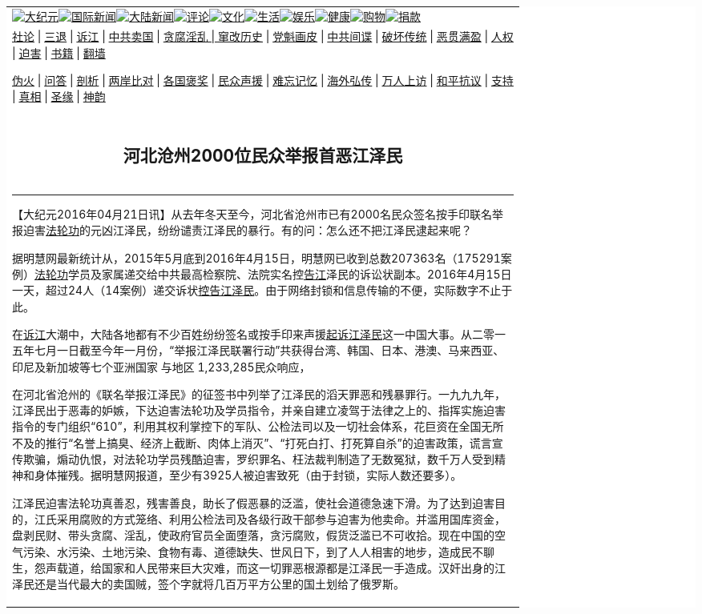 <a name="1" id="1" target="_blank"></a><span id="1"></span>
<table border="0"><tr><td colspan="2" VALIGN=TOP><a href="https://github.com/asdfgt5/djy/blob/master/gb/nsc413.md#1"><img src="https://raw.githubusercontent.com/asdfgt5/1/master/t/djy/1.jpg" title="大纪元"></a><a href="https://github.com/asdfgt5/djy/blob/master/gb/n24hr.md#1"><img src="https://raw.githubusercontent.com/asdfgt5/1/master/t/djy/3.jpg" title="国际新闻"></a><a href="https://github.com/asdfgt5/djy/blob/master/gb/nsc413.md#1"><img src="https://raw.githubusercontent.com/asdfgt5/1/master/t/djy/4.jpg" title="大陆新闻"></a><a href="https://github.com/asdfgt5/djy/blob/master/gb/news392.md#1"><img src="https://raw.githubusercontent.com/asdfgt5/1/master/t/djy/5.jpg" title="评论"></a><a href="https://github.com/asdfgt5/djy/blob/master/gb/news2007.md#1"><img src="https://raw.githubusercontent.com/asdfgt5/1/master/t/djy/6.jpg" title="文化"></a><a href="https://github.com/asdfgt5/djy/blob/master/gb/news2008.md#1"><img src="https://raw.githubusercontent.com/asdfgt5/1/master/t/djy/7.jpg" title="生活"></a><a href="https://github.com/asdfgt5/djy/blob/master/gb/ncyule.md#1"><img src="https://raw.githubusercontent.com/asdfgt5/1/master/t/djy/8.jpg" title="娱乐"></a><a href="https://github.com/asdfgt5/djy/blob/master/gb/nsc1002.md#1"><img src="https://raw.githubusercontent.com/asdfgt5/1/master/t/djy/9.jpg" title="健康"><a href="https://www.youlucky.com"><img src="https://raw.githubusercontent.com/asdfgt5/1/master/t/djy/10.jpg" title="购物"></a><a href="https://www.supportepoch.org/donation?utm_medium=epochtimes&utm_source=referral&utm_campaign=donate_button_djyhomepage"><img src="https://raw.githubusercontent.com/asdfgt5/1/master/t/djy/12.jpg" title="捐款"></a></td></tr>
<tr><td colspan="2" VALIGN=TOP><a target="_blank" href="https://git.io/fjCRf">社论</a> | <a target="_blank" href="https://github.com/asdfgt5/djy/blob/master/gb/nf5657.md#1">三退</a> | <a target="_blank" href="https://github.com/asdfgt5/djy/blob/master/gb/nf6123.md#1">诉江</a> | <a target="_blank" href="https://github.com/asdfgt5/djy/blob/master/gb/nf1176117.md#1">中共卖国</a> | <a target="_blank" href="https://github.com/asdfgt5/djy/blob/master/gb/nf5773.md#1">贪腐淫乱 | <a target="_blank" href="https://github.com/asdfgt5/djy/blob/master/gb/nf1176115.md#1">窜改历史</a> | <a target="_blank" href="https://github.com/asdfgt5/djy/blob/master/gb/nf1176107.md#1">党魁画皮</a> | <a target="_blank" href="https://github.com/asdfgt5/djy/blob/master/gb/nf1320400.md#1">中共间谍</a> | <a target="_blank" href="https://github.com/asdfgt5/djy/blob/master/gb/nf1176114.md#1">破坏传统</a> | <a target="_blank" href="https://github.com/asdfgt5/djy/blob/master/gb/nf5287.md#1">恶贯满盈</a> | <a target="_blank" href="https://github.com/asdfgt5/djy/blob/master/gb/ncid278.md#1">人权</a> | <a target="_blank" href="https://github.com/asdfgt5/djy/blob/master/gb/nf1176111.md#1">迫害</a> | <a target="_blank" href="https://github.com/asdfgt5/djy/blob/master/gb/nf1235328.md#1">书籍</a> | <a target="_blank" href="https://github.com/asdfgt5/fq/blob/master/README.md?zsrh#1">翻墙</a></p><p><a target="_blank" href="https://github.com/asdfgt5/djy/blob/master/gb/nf5562.md#1">伪火</a> | <a target="_blank" href="https://github.com/asdfgt5/djy/blob/master/gb/nf4378.md#1">问答</a> | <a target="_blank" href="https://github.com/asdfgt5/djy/blob/master/gb/nf5792.md#1">剖析</a> | <a target="_blank" href="https://github.com/asdfgt5/djy/blob/master/gb/nf5735.md#1">两岸比对</a> | <a target="_blank" href="https://github.com/asdfgt5/djy/blob/master/gb/nf6119.md#1">各国褒奖</a> | <a target="_blank" href="https://github.com/asdfgt5/djy/blob/master/gb/nf6120.md#1">民众声援</a> | <a target="_blank" href="https://github.com/asdfgt5/djy/blob/master/gb/nf1188594.md#1">难忘记忆</a> | <a target="_blank" href="https://github.com/asdfgt5/djy/blob/master/gb/nf3180.md#1">海外弘传</a> | <a target="_blank" href="https://github.com/asdfgt5/djy/blob/master/gb/nf5410.md#1">万人上访</a> | <a target="_blank" href="https://github.com/asdfgt5/ntdtv/blob/master/gb/prog1530_1.md#1">和平抗议</a> | <a target="_blank" href="https://github.com/asdfgt5/djy/blob/master/gb/nf4386.md#1">支持</a> | <a target="_blank" href="https://github.com/asdfgt5/djy/blob/master/gb/nf4389.md#1">真相</a> | <a target="_blank" href="https://github.com/asdfgt5/djy/blob/master/gb/nf5790.md#1">圣缘</a> | <a target="_blank" href="https://github.com/asdfgt5/djy/blob/master/gb/nf4786.md#1">神韵</a></td></tr>
<tr><td VALIGN=TOP width="626"><h2 align=center>河北沧州2000位民众举报首恶江泽民</h2>

<h6></h6>
<hr>
<p>【大纪元2016年04月21日讯】从去年冬天至今，河北省沧州市已有2000名民众签名按手印联名举报迫害<a href="https://github.com/asdfgt5/djy/blob/master/gb/tag/%E6%B3%95%E8%BD%AE%E5%8A%9F.md">法轮功</a>的元凶江泽民，纷纷谴责江泽民的暴行。有的问：怎么还不把江泽民逮起来呢？</p>
<p>据明慧网最新统计从，2015年5月底到2016年4月15日，明慧网已收到总数207363名（175291案例）<a href="https://github.com/asdfgt5/djy/blob/master/gb/tag/%E6%B3%95%E8%BD%AE%E5%8A%9F.md">法轮功</a>学员及家属递交给中共最高检察院、法院实名控<a href="https://github.com/asdfgt5/djy/blob/master/gb/tag/%E5%91%8A%E6%B1%9F.md">告江</a>泽民的诉讼状副本。2016年4月15日一天，超过24人（14案例）递交诉状<a href="https://github.com/asdfgt5/djy/blob/master/gb/tag/%E6%8E%A7%E5%91%8A%E6%B1%9F%E6%B3%BD%E6%B0%91.md">控告江泽民</a>。由于网络封锁和信息传输的不便，实际数字不止于此。</p>
<p>在<a href="https://github.com/asdfgt5/djy/blob/master/gb/tag/%E8%AF%89%E6%B1%9F.md">诉江</a>大潮中，大陆各地都有不少百姓纷纷签名或按手印来声援<a href="https://github.com/asdfgt5/djy/blob/master/gb/tag/%E8%B5%B7%E8%AF%89%E6%B1%9F%E6%B3%BD%E6%B0%91.md">起诉江泽民</a>这一中国大事。从二零一五年七月一日截至今年一月份，“举报江泽民联署行动”共获得台湾、韩国、日本、港澳、马来西亚、印尼及新加坡等七个亚洲国家 与地区 1,233,285民众响应，</p>
<p>在河北省沧州的《联名举报江泽民》的征签书中列举了江泽民的滔天罪恶和残暴罪行。一九九九年，江泽民出于恶毒的妒嫉，下达迫害法轮功及学员指令，并亲自建立凌驾于法律之上的、指挥实施迫害指令的专门组织“610”，利用其权利掌控下的军队、公检法司以及一切社会体系，花巨资在全国无所不及的推行“名誉上搞臭、经济上截断、肉体上消灭”、“打死白打、打死算自杀”的迫害政策，谎言宣传欺骗，煽动仇恨，对法轮功学员残酷迫害，罗织罪名、枉法裁判制造了无数冤狱，数千万人受到精神和身体摧残。据明慧网报道，至少有3925人被迫害致死（由于封锁，实际人数还要多）。</p>
<p>江泽民迫害法轮功真善忍，残害善良，助长了假恶暴的泛滥，使社会道德急速下滑。为了达到迫害目的，江氏采用腐败的方式笼络、利用公检法司及各级行政干部参与迫害为他卖命。并滥用国库资金，盘剥民财、带头贪腐、淫乱，使政府官员全面堕落，贪污腐败，假货泛滥已不可收拾。现在中国的空气污染、水污染、土地污染、食物有毒、道德缺失、世风日下，到了人人相害的地步，造成民不聊生，怨声载道，给国家和人民带来巨大灾难，而这一切罪恶根源都是江泽民一手造成。汉奸出身的江泽民还是当代最大的卖国贼，签个字就将几百万平方公里的国土划给了俄罗斯。</p>